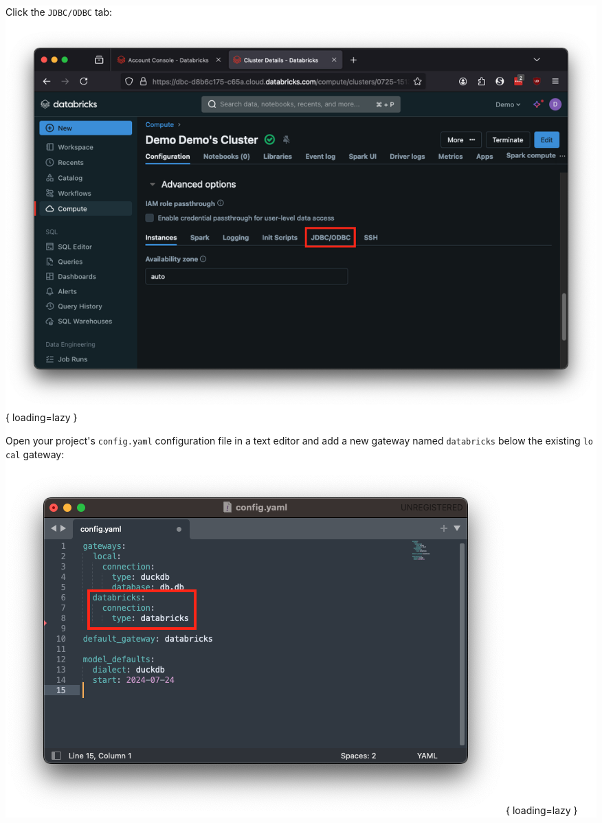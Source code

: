 Click the `JDBC/ODBC` tab:

![Databricks Compute Advanced Options JDBC/ODBC tab](./databricks/db-guide_advanced-options.png){ loading=lazy }

Open your project's `config.yaml` configuration file in a text editor and add a new gateway named `databricks` below the existing `local` gateway:

![Project config.yaml databricks gateway](./databricks/db-guide_config-yaml.png){ loading=lazy }
